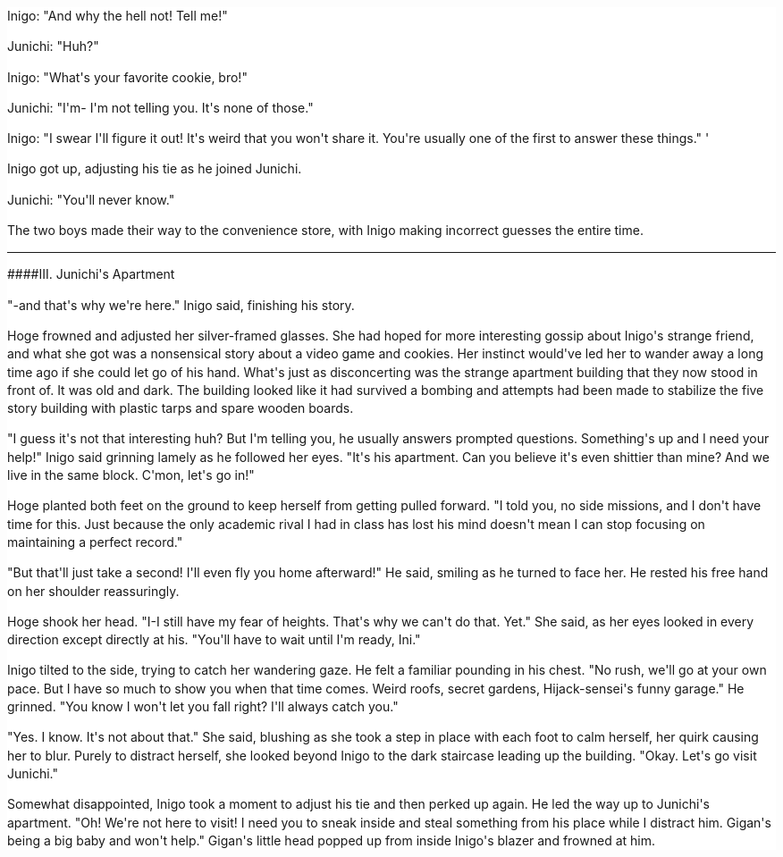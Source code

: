 Inigo: "And why the hell not! Tell me!"

Junichi: "Huh?"

Inigo: "What's your favorite cookie, bro!"

Junichi: "I'm- I'm not telling you. It's none of those."

Inigo: "I swear I'll figure it out! It's weird that you won't share it. You're usually one of the first to answer these things." '

Inigo got up, adjusting his tie as he joined Junichi.

Junichi: "You'll never know."

The two boys made their way to the convenience store, with Inigo making incorrect guesses the entire time.

***
####III. Junichi's Apartment

"-and that's why we're here." Inigo said, finishing his story.

Hoge frowned and adjusted her silver-framed glasses. She had hoped for more interesting gossip about Inigo's strange friend, and what she got was a nonsensical story about a video game and cookies. Her instinct would've led her to wander away a long time ago if she could let go of his hand. What's just as disconcerting was the strange apartment building that they now stood in front of. It was old and dark. The building looked like it had survived a bombing and attempts had been made to stabilize the five story building with plastic tarps and spare wooden boards.

"I guess it's not that interesting huh? But I'm telling you, he usually answers prompted questions. Something's up and I need your help!" Inigo said grinning lamely as he followed her eyes. "It's his apartment. Can you believe it's even shittier than mine? And we live in the same block. C'mon, let's go in!"

Hoge planted both feet on the ground to keep herself from getting pulled forward. "I told you, no side missions, and I don't have time for this. Just because the only academic rival I had in class has lost his mind doesn't mean I can stop focusing on maintaining a perfect record."

"But that'll just take a second! I'll even fly you home afterward!" He said, smiling as he turned to face her. He rested his free hand on her shoulder reassuringly.

Hoge shook her head. "I-I still have my fear of heights. That's why we can't do that. Yet." She said, as her eyes looked in every direction except directly at his. "You'll have to wait until I'm ready, Ini." 

Inigo tilted to the side, trying to catch her wandering gaze. He felt a familiar pounding in his chest. "No rush, we'll go at your own pace. But I have so much to show you when that time comes. Weird roofs, secret gardens, Hijack-sensei's funny garage." He grinned. "You know I won't let you fall right? I'll always catch you."

"Yes. I know. It's not about that." She said, blushing as she took a step in place with each foot to calm herself, her quirk causing her to blur. Purely to distract herself, she looked beyond Inigo to the dark staircase leading up the building. "Okay. Let's go visit Junichi."

Somewhat disappointed, Inigo took a moment to adjust his tie and then perked up again. He led the way up to Junichi's apartment. "Oh! We're not here to visit! I need you to sneak inside and steal something from his place while I distract him. Gigan's being a big baby and won't help." Gigan's little head popped up from inside Inigo's blazer and frowned at him.
